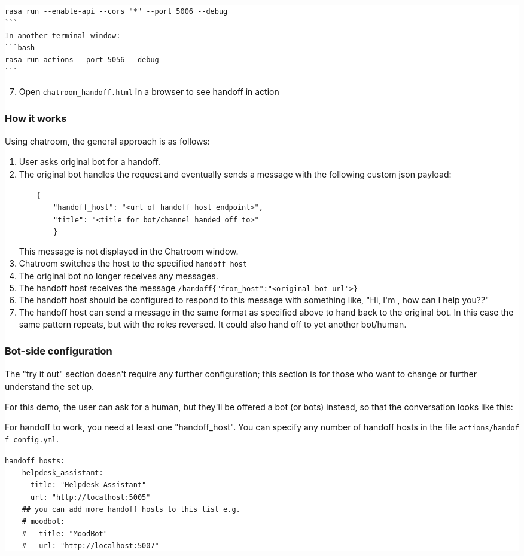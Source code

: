     rasa run --enable-api --cors "*" --port 5006 --debug
    ```
    In another terminal window:
    ```bash
    rasa run actions --port 5056 --debug
    ```
7. Open `chatroom_handoff.html` in a browser to see handoff in action


### How it works

Using chatroom, the general approach is as follows:

1. User asks original bot for a handoff.
2. The original bot handles the request and eventually
   sends a message with the following custom json payload:
    ```
        {
            "handoff_host": "<url of handoff host endpoint>",
            "title": "<title for bot/channel handed off to>"
            }
    ```
    This message is not displayed in the Chatroom window.
3. Chatroom switches the host to the specified `handoff_host`
4. The original bot no longer receives any messages.
5. The handoff host receives the message `/handoff{"from_host":"<original bot url">}`
6. The handoff host should be configured to respond to this message with something like,
   "Hi, I'm <so and so>, how can I help you??"
7. The handoff host can send a message in the same format as specified above to hand back to the original bot.
   In this case the same pattern repeats, but with
   the roles reversed. It could also hand off to yet another bot/human.

### Bot-side configuration

The "try it out" section doesn't require any further configuration; this section is for those
who want to change or further understand the set up.

For this demo, the user can ask for a human, but they'll be offered a bot (or bots) instead,
so that the conversation looks like this:


For handoff to work, you need at least one "handoff_host". You can specify any number of handoff hosts in the file `actions/handoff_config.yml`.
```
handoff_hosts:
    helpdesk_assistant:
      title: "Helpdesk Assistant"
      url: "http://localhost:5005"
    ## you can add more handoff hosts to this list e.g.
    # moodbot:
    #   title: "MoodBot"
    #   url: "http://localhost:5007"
```
